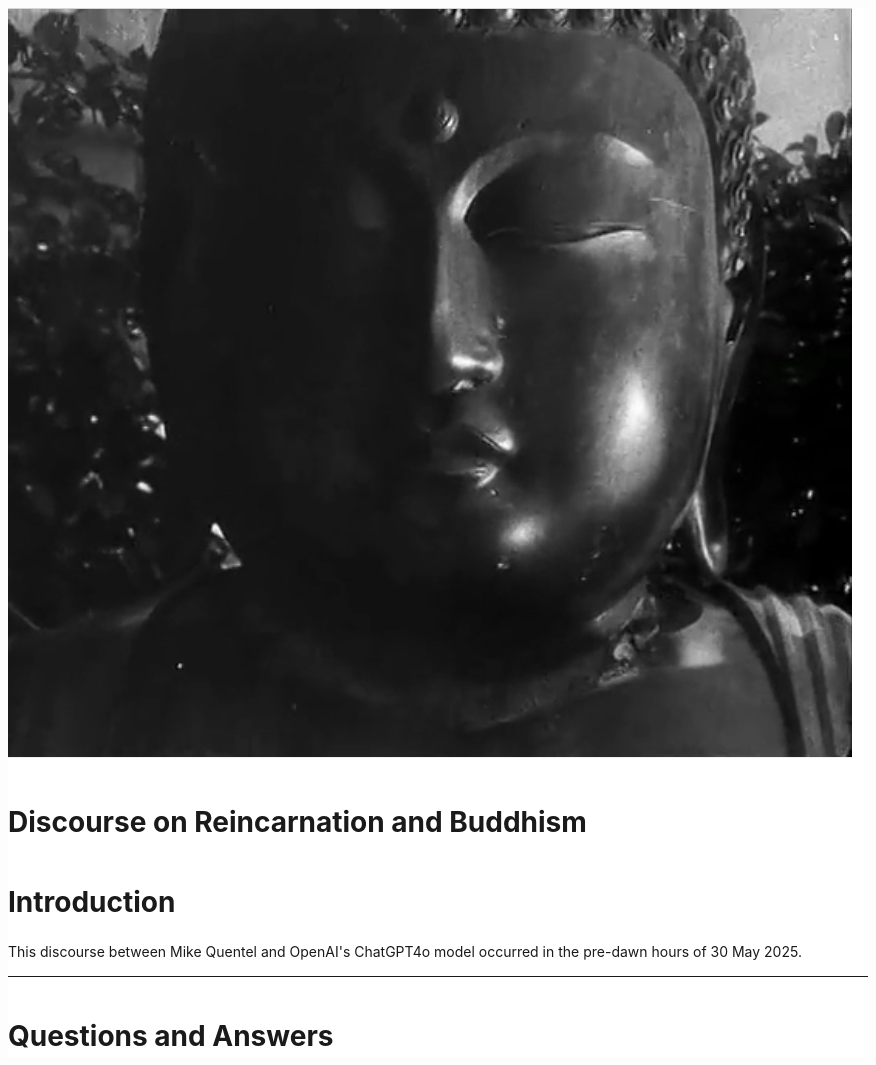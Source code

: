 ![The Buddha](./buddha.png)

# Discourse on Reincarnation and Buddhism

# **Introduction**

This discourse between Mike Quentel and OpenAI's ChatGPT4o model occurred in the pre-dawn hours of 30 May 2025.

---

# **Questions and Answers**
